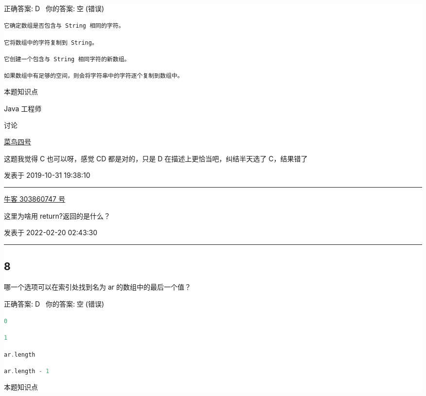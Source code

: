 正确答案: D   你的答案: 空 (错误)

```cpp
它确定数组是否包含与 String 相同的字符。
```

```cpp
它将数组中的字符复制到 String。
```

```cpp
它创建一个包含与 String 相同字符的新数组。
```

```cpp
如果数组中有足够的空间，则会将字符串中的字符逐个复制到数组中。
```

本题知识点

Java 工程师

讨论

[菜鸟四号](https://www.nowcoder.com/profile/1366555)

这题我觉得 C 也可以呀，感觉 CD 都是对的，只是 D 在描述上更恰当吧，纠结半天选了 C，结果错了

发表于 2019-10-31 19:38:10

* * *

[牛客 303860747 号](https://www.nowcoder.com/profile/303860747)

这里为啥用 return?返回的是什么？

发表于 2022-02-20 02:43:30

* * *

## 8

哪一个选项可以在索引处找到名为 ar 的数组中的最后一个值？

正确答案: D   你的答案: 空 (错误)

```cpp
0
```

```cpp
1
```

```cpp
ar.length
```

```cpp
ar.length - 1
```

本题知识点
